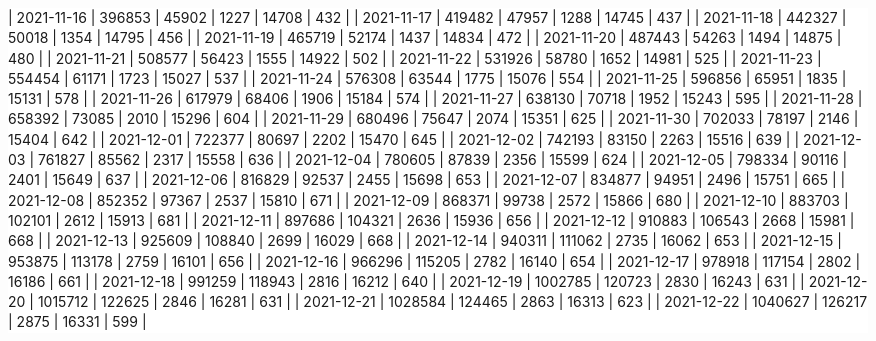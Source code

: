 | 2021-11-16 | 396853 | 45902 | 1227 | 14708 | 432 |
| 2021-11-17 | 419482 | 47957 | 1288 | 14745 | 437 |
| 2021-11-18 | 442327 | 50018 | 1354 | 14795 | 456 |
| 2021-11-19 | 465719 | 52174 | 1437 | 14834 | 472 |
| 2021-11-20 | 487443 | 54263 | 1494 | 14875 | 480 |
| 2021-11-21 | 508577 | 56423 | 1555 | 14922 | 502 |
| 2021-11-22 | 531926 | 58780 | 1652 | 14981 | 525 |
| 2021-11-23 | 554454 | 61171 | 1723 | 15027 | 537 |
| 2021-11-24 | 576308 | 63544 | 1775 | 15076 | 554 |
| 2021-11-25 | 596856 | 65951 | 1835 | 15131 | 578 |
| 2021-11-26 | 617979 | 68406 | 1906 | 15184 | 574 |
| 2021-11-27 | 638130 | 70718 | 1952 | 15243 | 595 |
| 2021-11-28 | 658392 | 73085 | 2010 | 15296 | 604 |
| 2021-11-29 | 680496 | 75647 | 2074 | 15351 | 625 |
| 2021-11-30 | 702033 | 78197 | 2146 | 15404 | 642 |
| 2021-12-01 | 722377 | 80697 | 2202 | 15470 | 645 |
| 2021-12-02 | 742193 | 83150 | 2263 | 15516 | 639 |
| 2021-12-03 | 761827 | 85562 | 2317 | 15558 | 636 |
| 2021-12-04 | 780605 | 87839 | 2356 | 15599 | 624 |
| 2021-12-05 | 798334 | 90116 | 2401 | 15649 | 637 |
| 2021-12-06 | 816829 | 92537 | 2455 | 15698 | 653 |
| 2021-12-07 | 834877 | 94951 | 2496 | 15751 | 665 |
| 2021-12-08 | 852352 | 97367 | 2537 | 15810 | 671 |
| 2021-12-09 | 868371 | 99738 | 2572 | 15866 | 680 |
| 2021-12-10 | 883703 | 102101 | 2612 | 15913 | 681 |
| 2021-12-11 | 897686 | 104321 | 2636 | 15936 | 656 |
| 2021-12-12 | 910883 | 106543 | 2668 | 15981 | 668 |
| 2021-12-13 | 925609 | 108840 | 2699 | 16029 | 668 |
| 2021-12-14 | 940311 | 111062 | 2735 | 16062 | 653 |
| 2021-12-15 | 953875 | 113178 | 2759 | 16101 | 656 |
| 2021-12-16 | 966296 | 115205 | 2782 | 16140 | 654 |
| 2021-12-17 | 978918 | 117154 | 2802 | 16186 | 661 |
| 2021-12-18 | 991259 | 118943 | 2816 | 16212 | 640 |
| 2021-12-19 | 1002785 | 120723 | 2830 | 16243 | 631 |
| 2021-12-20 | 1015712 | 122625 | 2846 | 16281 | 631 |
| 2021-12-21 | 1028584 | 124465 | 2863 | 16313 | 623 |
| 2021-12-22 | 1040627 | 126217 | 2875 | 16331 | 599 |